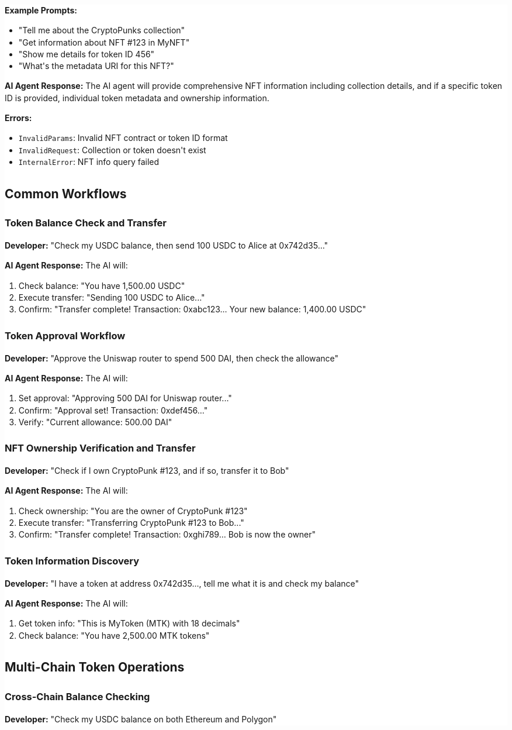 **Example Prompts:**
- "Tell me about the CryptoPunks collection"
- "Get information about NFT #123 in MyNFT"
- "Show me details for token ID 456"
- "What's the metadata URI for this NFT?"

**AI Agent Response:**
The AI agent will provide comprehensive NFT information including collection details, and if a specific token ID is provided, individual token metadata and ownership information.

**Errors:**
- `InvalidParams`: Invalid NFT contract or token ID format
- `InvalidRequest`: Collection or token doesn't exist
- `InternalError`: NFT info query failed

## Common Workflows

### Token Balance Check and Transfer
**Developer:** "Check my USDC balance, then send 100 USDC to Alice at 0x742d35..."

**AI Agent Response:** The AI will:
1. Check balance: "You have 1,500.00 USDC"
2. Execute transfer: "Sending 100 USDC to Alice..."
3. Confirm: "Transfer complete! Transaction: 0xabc123... Your new balance: 1,400.00 USDC"

### Token Approval Workflow
**Developer:** "Approve the Uniswap router to spend 500 DAI, then check the allowance"

**AI Agent Response:** The AI will:
1. Set approval: "Approving 500 DAI for Uniswap router..."
2. Confirm: "Approval set! Transaction: 0xdef456..."
3. Verify: "Current allowance: 500.00 DAI"

### NFT Ownership Verification and Transfer
**Developer:** "Check if I own CryptoPunk #123, and if so, transfer it to Bob"

**AI Agent Response:** The AI will:
1. Check ownership: "You are the owner of CryptoPunk #123"
2. Execute transfer: "Transferring CryptoPunk #123 to Bob..."
3. Confirm: "Transfer complete! Transaction: 0xghi789... Bob is now the owner"

### Token Information Discovery
**Developer:** "I have a token at address 0x742d35..., tell me what it is and check my balance"

**AI Agent Response:** The AI will:
1. Get token info: "This is MyToken (MTK) with 18 decimals"
2. Check balance: "You have 2,500.00 MTK tokens"

## Multi-Chain Token Operations

### Cross-Chain Balance Checking
**Developer:** "Check my USDC balance on both Ethereum and Polygon"

